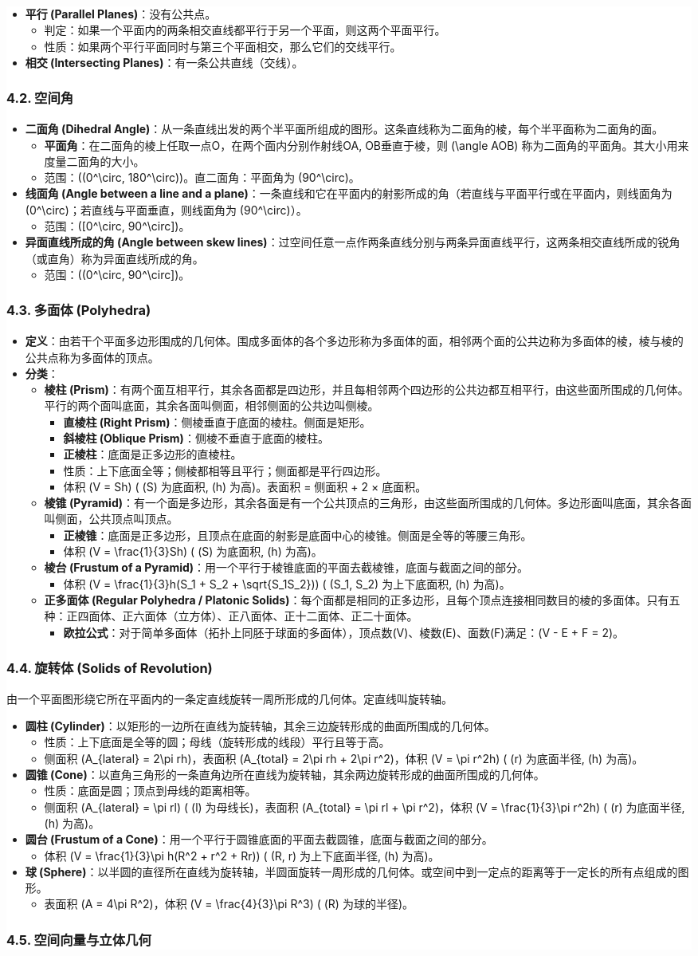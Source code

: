   - **平行 (Parallel Planes)**：没有公共点。
    - 判定：如果一个平面内的两条相交直线都平行于另一个平面，则这两个平面平行。
    - 性质：如果两个平行平面同时与第三个平面相交，那么它们的交线平行。
  - **相交 (Intersecting Planes)**：有一条公共直线（交线）。

### 4.2. 空间角

- **二面角 (Dihedral Angle)**：从一条直线出发的两个半平面所组成的图形。这条直线称为二面角的棱，每个半平面称为二面角的面。
  - **平面角**：在二面角的棱上任取一点O，在两个面内分别作射线OA, OB垂直于棱，则 \(\angle AOB\) 称为二面角的平面角。其大小用来度量二面角的大小。
  - 范围：\((0^\circ, 180^\circ)\)。直二面角：平面角为 \(90^\circ\)。
- **线面角 (Angle between a line and a plane)**：一条直线和它在平面内的射影所成的角（若直线与平面平行或在平面内，则线面角为 \(0^\circ\)；若直线与平面垂直，则线面角为 \(90^\circ\)）。
  - 范围：\([0^\circ, 90^\circ]\)。
- **异面直线所成的角 (Angle between skew lines)**：过空间任意一点作两条直线分别与两条异面直线平行，这两条相交直线所成的锐角（或直角）称为异面直线所成的角。
  - 范围：\((0^\circ, 90^\circ]\)。

### 4.3. 多面体 (Polyhedra)

- **定义**：由若干个平面多边形围成的几何体。围成多面体的各个多边形称为多面体的面，相邻两个面的公共边称为多面体的棱，棱与棱的公共点称为多面体的顶点。
- **分类**：
  - **棱柱 (Prism)**：有两个面互相平行，其余各面都是四边形，并且每相邻两个四边形的公共边都互相平行，由这些面所围成的几何体。平行的两个面叫底面，其余各面叫侧面，相邻侧面的公共边叫侧棱。
    - **直棱柱 (Right Prism)**：侧棱垂直于底面的棱柱。侧面是矩形。
    - **斜棱柱 (Oblique Prism)**：侧棱不垂直于底面的棱柱。
    - **正棱柱**：底面是正多边形的直棱柱。
    - 性质：上下底面全等；侧棱都相等且平行；侧面都是平行四边形。
    - 体积 \(V = Sh\) ( \(S\) 为底面积, \(h\) 为高)。表面积 = 侧面积 + 2 × 底面积。
  - **棱锥 (Pyramid)**：有一个面是多边形，其余各面是有一个公共顶点的三角形，由这些面所围成的几何体。多边形面叫底面，其余各面叫侧面，公共顶点叫顶点。
    - **正棱锥**：底面是正多边形，且顶点在底面的射影是底面中心的棱锥。侧面是全等的等腰三角形。
    - 体积 \(V = \frac{1}{3}Sh\) ( \(S\) 为底面积, \(h\) 为高)。
  - **棱台 (Frustum of a Pyramid)**：用一个平行于棱锥底面的平面去截棱锥，底面与截面之间的部分。
    - 体积 \(V = \frac{1}{3}h(S_1 + S_2 + \sqrt{S_1S_2})\) ( \(S_1, S_2\) 为上下底面积, \(h\) 为高)。
  - **正多面体 (Regular Polyhedra / Platonic Solids)**：每个面都是相同的正多边形，且每个顶点连接相同数目的棱的多面体。只有五种：正四面体、正六面体（立方体）、正八面体、正十二面体、正二十面体。
    - **欧拉公式**：对于简单多面体（拓扑上同胚于球面的多面体），顶点数(V)、棱数(E)、面数(F)满足：\(V - E + F = 2\)。

### 4.4. 旋转体 (Solids of Revolution)

由一个平面图形绕它所在平面内的一条定直线旋转一周所形成的几何体。定直线叫旋转轴。

- **圆柱 (Cylinder)**：以矩形的一边所在直线为旋转轴，其余三边旋转形成的曲面所围成的几何体。
  - 性质：上下底面是全等的圆；母线（旋转形成的线段）平行且等于高。
  - 侧面积 \(A_{lateral} = 2\pi rh\)，表面积 \(A_{total} = 2\pi rh + 2\pi r^2\)，体积 \(V = \pi r^2h\) ( \(r\) 为底面半径, \(h\) 为高)。
- **圆锥 (Cone)**：以直角三角形的一条直角边所在直线为旋转轴，其余两边旋转形成的曲面所围成的几何体。
  - 性质：底面是圆；顶点到母线的距离相等。
  - 侧面积 \(A_{lateral} = \pi rl\) ( \(l\) 为母线长)，表面积 \(A_{total} = \pi rl + \pi r^2\)，体积 \(V = \frac{1}{3}\pi r^2h\) ( \(r\) 为底面半径, \(h\) 为高)。
- **圆台 (Frustum of a Cone)**：用一个平行于圆锥底面的平面去截圆锥，底面与截面之间的部分。
  - 体积 \(V = \frac{1}{3}\pi h(R^2 + r^2 + Rr)\) ( \(R, r\) 为上下底面半径, \(h\) 为高)。
- **球 (Sphere)**：以半圆的直径所在直线为旋转轴，半圆面旋转一周形成的几何体。或空间中到一定点的距离等于一定长的所有点组成的图形。
  - 表面积 \(A = 4\pi R^2\)，体积 \(V = \frac{4}{3}\pi R^3\) ( \(R\) 为球的半径)。

### 4.5. 空间向量与立体几何
